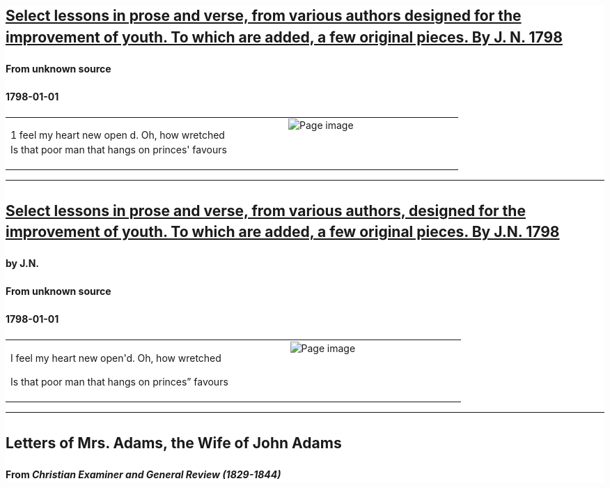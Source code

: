 
## [Select lessons in prose and verse, from various authors designed for the improvement of youth. To which are added, a few original pieces. By J. N.  1798](https://archive.org/details/bim_eighteenth-century_select-lessons-in-prose-_1798/page/n65/mode/1up?view=theater)

#### From unknown source

#### 1798-01-01

<table style="width: 100%;"><tr><td style="width: 50%">

  
1 feel my heart new open d. Oh, how wretched  
Is that poor man that hangs on princes&#x27; favours
</td><td style="width: 50%; max-height: 75%; margin: auto; display: block;">
<img alt="Page image" src="https://iiif.archive.org/image/iiif/2/bim_eighteenth-century_select-lessons-in-prose-_1798%2Fbim_eighteenth-century_select-lessons-in-prose-_1798_jp2.zip%2Fbim_eighteenth-century_select-lessons-in-prose-_1798_jp2%2Fbim_eighteenth-century_select-lessons-in-prose-_1798_0065.jp2/pct:23.783003300330034,25.461506905510735,54.49669966996699,4.307397784766853/!600,600/0/default.jpg"/>
</td>
</tr></table>

---

## [Select lessons in prose and verse, from various authors, designed for the improvement of youth. To which are added, a few original pieces. By J.N.  1798](https://archive.org/details/bim_eighteenth-century_select-lessons-in-prose-_jn_1798/page/n65/mode/1up?view=theater)

#### by J.N.

#### From unknown source

#### 1798-01-01

<table style="width: 100%;"><tr><td style="width: 50%">

  
I feel my heart new open&#x27;d. Oh, how wretched  
  
Is that poor man that hangs on princes” favours 
</td><td style="width: 50%; max-height: 75%; margin: auto; display: block;">
<img alt="Page image" src="https://iiif.archive.org/image/iiif/2/bim_eighteenth-century_select-lessons-in-prose-_jn_1798%2Fbim_eighteenth-century_select-lessons-in-prose-_jn_1798_jp2.zip%2Fbim_eighteenth-century_select-lessons-in-prose-_jn_1798_jp2%2Fbim_eighteenth-century_select-lessons-in-prose-_jn_1798_0065.jp2/pct:20.2151872542934,21.19828049435787,57.70742809848955,4.312197743148845/!600,600/0/default.jpg"/>
</td>
</tr></table>

---

## Letters of Mrs. Adams, the Wife of John Adams

#### From _Christian Examiner and General Review (1829-1844)_
